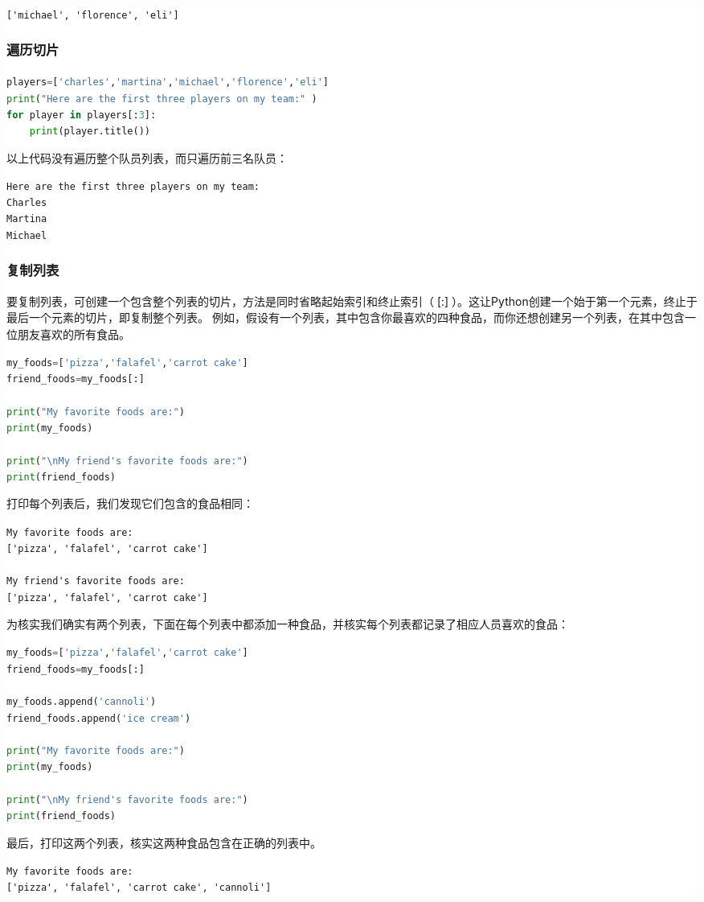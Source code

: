     ['michael', 'florence', 'eli']
    
### 遍历切片
```python
players=['charles','martina','michael','florence','eli']
print("Here are the first three players on my team:" )
for player in players[:3]:
    print(player.title())
```
以上代码没有遍历整个队员列表，而只遍历前三名队员：

    Here are the first three players on my team:
    Charles
    Martina
    Michael
### 复制列表
要复制列表，可创建一个包含整个列表的切片，方法是同时省略起始索引和终止索引（ [:] ）。这让Python创建一个始于第一个元素，终止于最后一个元素的切片，即复制整个列表。
例如，假设有一个列表，其中包含你最喜欢的四种食品，而你还想创建另一个列表，在其中包含一位朋友喜欢的所有食品。
```python
my_foods=['pizza','falafel','carrot cake']
friend_foods=my_foods[:]

print("My favorite foods are:")
print(my_foods)

print("\nMy friend's favorite foods are:")
print(friend_foods)
```
打印每个列表后，我们发现它们包含的食品相同：

    My favorite foods are:
    ['pizza', 'falafel', 'carrot cake']

    My friend's favorite foods are:
    ['pizza', 'falafel', 'carrot cake']

为核实我们确实有两个列表，下面在每个列表中都添加一种食品，并核实每个列表都记录了相应人员喜欢的食品：
```python
my_foods=['pizza','falafel','carrot cake']
friend_foods=my_foods[:]

my_foods.append('cannoli')
friend_foods.append('ice cream')

print("My favorite foods are:")
print(my_foods)

print("\nMy friend's favorite foods are:")
print(friend_foods)
```
最后，打印这两个列表，核实这两种食品包含在正确的列表中。

    My favorite foods are:
    ['pizza', 'falafel', 'carrot cake', 'cannoli']

